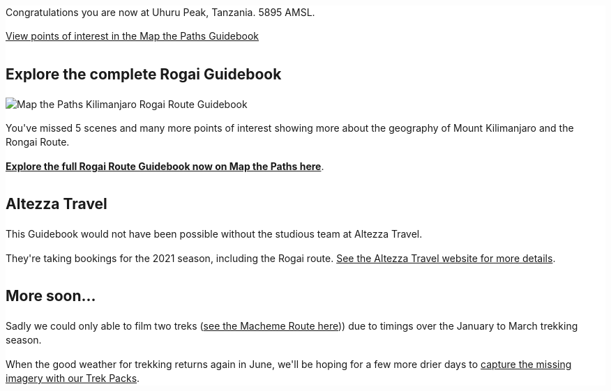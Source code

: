 Congratulations you are now at Uhuru Peak, Tanzania. 5895 AMSL.

[View points of interest in the Map the Paths Guidebook](https://www.mapthepaths.com/guidebook/6e613819-fe76-4516-8ac3-508ff0591cf7/detail/?image_key=lyi8NGDt2yZs4qLmUd7Hzq)

## Explore the complete Rogai Guidebook

<img class="img-fluid" src="/assets/images/blog/2021-05-21/" alt="Map the Paths Kilimanjaro Rogai Route Guidebook" title="Map the Paths Kilimanjaro Rogai Route Guidebook" />

You've missed 5 scenes and many more points of interest showing more about the geography of Mount Kilimanjaro and the Rongai Route.

[**Explore the full Rogai Route Guidebook now on Map the Paths here**](
https://www.mapthepaths.com/guidebook/1d8221a5-20f1-4b8d-ad2d-cd69604d70d2/detail/).

## Altezza Travel

This Guidebook would not have been possible without the studious team at Altezza Travel.

They're taking bookings for the 2021 season, including the Rogai route. [See the Altezza Travel website for more details](https://en.altezza.travel/).

## More soon...

Sadly we could only able to film two treks ([see the Macheme Route here](/blog/2021/climbing-kilimanjaro-part-2-macheme))) due to timings over the January to March trekking season. 

When the good weather for trekking returns again in June, we'll be hoping for a few more drier days to [capture the missing imagery with our Trek Packs](/trek-pack).